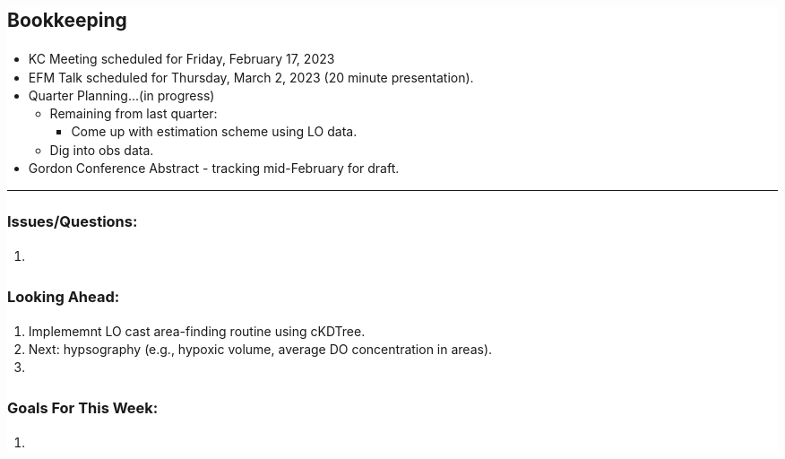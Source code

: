 ## Bookkeeping 
* KC Meeting scheduled for Friday, February 17, 2023
* EFM Talk scheduled for Thursday, March 2, 2023 (20 minute presentation).
* Quarter Planning...(in progress)
  * Remaining from last quarter:
    * Come up with estimation scheme using LO data.
  * Dig into obs data.
* Gordon Conference Abstract - tracking mid-February for draft.


---

### Issues/Questions:
1. 

### Looking Ahead:
1. Implememnt LO cast area-finding routine using cKDTree.
2. Next: hypsography (e.g., hypoxic volume, average DO concentration in areas).
3. 

### Goals For This Week:
1.
